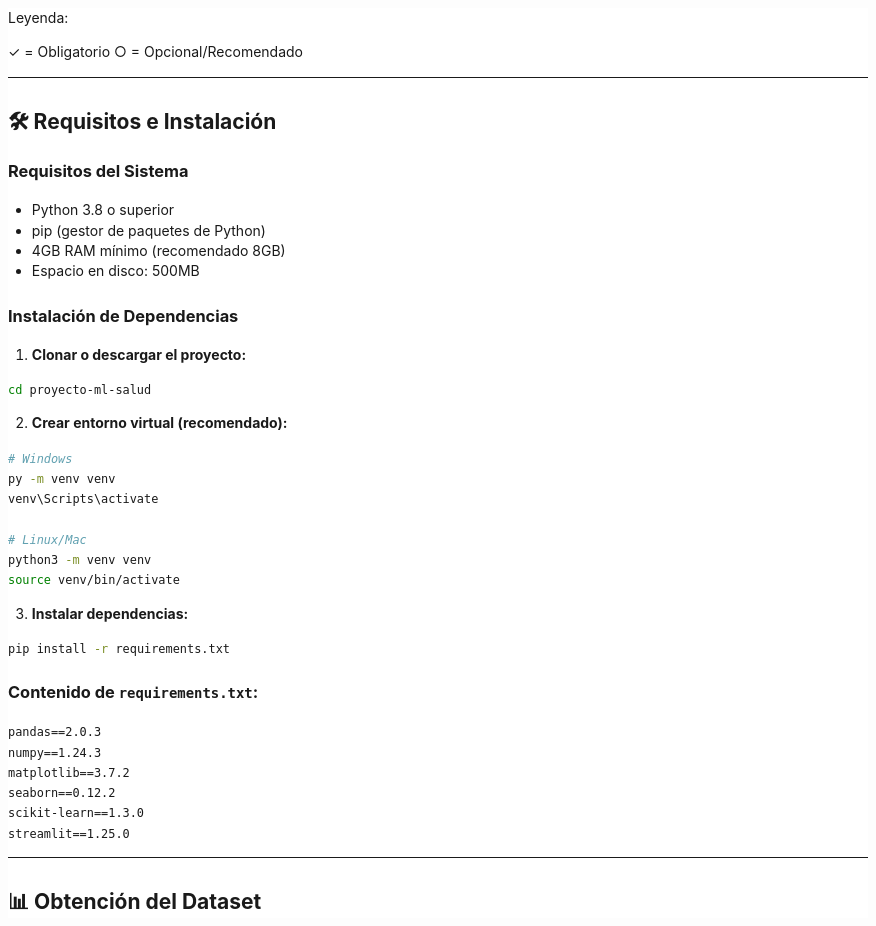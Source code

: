 Leyenda:

✓ = Obligatorio
○ = Opcional/Recomendado

---

## 🛠️ Requisitos e Instalación

### Requisitos del Sistema

- Python 3.8 o superior
- pip (gestor de paquetes de Python)
- 4GB RAM mínimo (recomendado 8GB)
- Espacio en disco: 500MB

### Instalación de Dependencias

1. **Clonar o descargar el proyecto:**

```bash
cd proyecto-ml-salud
```

2. **Crear entorno virtual (recomendado):**

```bash
# Windows
py -m venv venv
venv\Scripts\activate

# Linux/Mac
python3 -m venv venv
source venv/bin/activate
```

3. **Instalar dependencias:**

```bash
pip install -r requirements.txt
```

### Contenido de `requirements.txt`:

```txt
pandas==2.0.3
numpy==1.24.3
matplotlib==3.7.2
seaborn==0.12.2
scikit-learn==1.3.0
streamlit==1.25.0
```

---

## 📊 Obtención del Dataset
